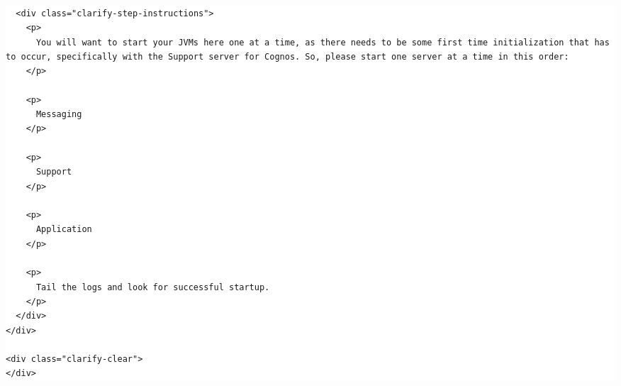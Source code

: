       <div class="clarify-step-instructions">
        <p>
          You will want to start your JVMs here one at a time, as there needs to be some first time initialization that has to occur, specifically with the Support server for Cognos. So, please start one server at a time in this order:
        </p>
        
        <p>
          Messaging
        </p>
        
        <p>
          Support
        </p>
        
        <p>
          Application
        </p>
        
        <p>
          Tail the logs and look for successful startup.
        </p>
      </div>
    </div>
    
    <div class="clarify-clear">
    </div>
  </div>
</div>
